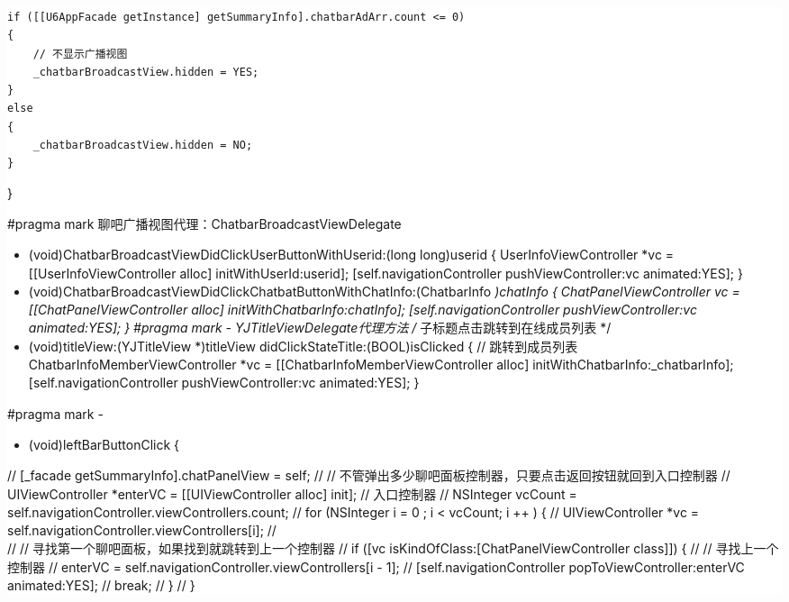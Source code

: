     
    if ([[U6AppFacade getInstance] getSummaryInfo].chatbarAdArr.count <= 0)
    {
        // 不显示广播视图
        _chatbarBroadcastView.hidden = YES;
    }
    else
    {
        _chatbarBroadcastView.hidden = NO;
    }
}


#pragma mark 聊吧广播视图代理：ChatbarBroadcastViewDelegate
- (void)ChatbarBroadcastViewDidClickUserButtonWithUserid:(long long)userid
{
    UserInfoViewController *vc = [[UserInfoViewController alloc] initWithUserId:userid];
    [self.navigationController pushViewController:vc animated:YES];
}
- (void)ChatbarBroadcastViewDidClickChatbatButtonWithChatInfo:(ChatbarInfo *)chatInfo
{
    ChatPanelViewController *vc = [[ChatPanelViewController alloc] initWithChatbarInfo:chatInfo];
    [self.navigationController pushViewController:vc animated:YES];
}
#pragma mark - YJTitleViewDelegate代理方法
/** 子标题点击跳转到在线成员列表 */
- (void)titleView:(YJTitleView *)titleView didClickStateTitle:(BOOL)isClicked
{
    // 跳转到成员列表
    ChatbarInfoMemberViewController *vc = [[ChatbarInfoMemberViewController alloc] initWithChatbarInfo:_chatbarInfo];
    [self.navigationController pushViewController:vc animated:YES];
}

#pragma mark -
- (void)leftBarButtonClick
{
    
//    [_facade getSummaryInfo].chatPanelView = self;
//    // 不管弹出多少聊吧面板控制器，只要点击返回按钮就回到入口控制器
//    UIViewController *enterVC = [[UIViewController alloc] init]; // 入口控制器
//    NSInteger vcCount = self.navigationController.viewControllers.count;
//    for (NSInteger i = 0 ; i < vcCount; i ++ ) {
//        UIViewController *vc = self.navigationController.viewControllers[i];
//        
//        // 寻找第一个聊吧面板，如果找到就跳转到上一个控制器
//        if ([vc isKindOfClass:[ChatPanelViewController class]]) {
//            // 寻找上一个控制器
//            enterVC = self.navigationController.viewControllers[i - 1];
//            [self.navigationController popToViewController:enterVC animated:YES];
//            break;
//        }
//    }
    